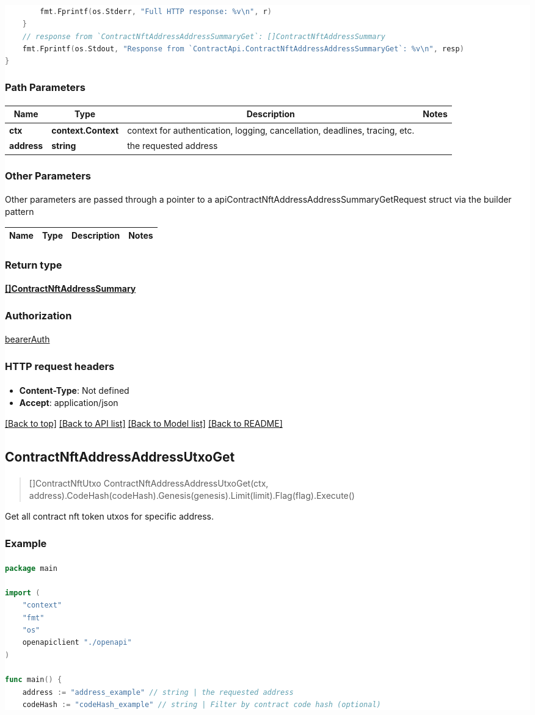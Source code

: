 ```go
        fmt.Fprintf(os.Stderr, "Full HTTP response: %v\n", r)
    }
    // response from `ContractNftAddressAddressSummaryGet`: []ContractNftAddressSummary
    fmt.Fprintf(os.Stdout, "Response from `ContractApi.ContractNftAddressAddressSummaryGet`: %v\n", resp)
}
```

### Path Parameters


Name | Type | Description  | Notes
------------- | ------------- | ------------- | -------------
**ctx** | **context.Context** | context for authentication, logging, cancellation, deadlines, tracing, etc.
**address** | **string** | the requested address | 

### Other Parameters

Other parameters are passed through a pointer to a apiContractNftAddressAddressSummaryGetRequest struct via the builder pattern


Name | Type | Description  | Notes
------------- | ------------- | ------------- | -------------


### Return type

[**[]ContractNftAddressSummary**](ContractNftAddressSummary.md)

### Authorization

[bearerAuth](../README.md#bearerAuth)

### HTTP request headers

- **Content-Type**: Not defined
- **Accept**: application/json

[[Back to top]](#) [[Back to API list]](../README.md#documentation-for-api-endpoints)
[[Back to Model list]](../README.md#documentation-for-models)
[[Back to README]](../README.md)


## ContractNftAddressAddressUtxoGet

> []ContractNftUtxo ContractNftAddressAddressUtxoGet(ctx, address).CodeHash(codeHash).Genesis(genesis).Limit(limit).Flag(flag).Execute()

Get all contract nft token utxos for specific address.

### Example

```go
package main

import (
    "context"
    "fmt"
    "os"
    openapiclient "./openapi"
)

func main() {
    address := "address_example" // string | the requested address
    codeHash := "codeHash_example" // string | Filter by contract code hash (optional)
```